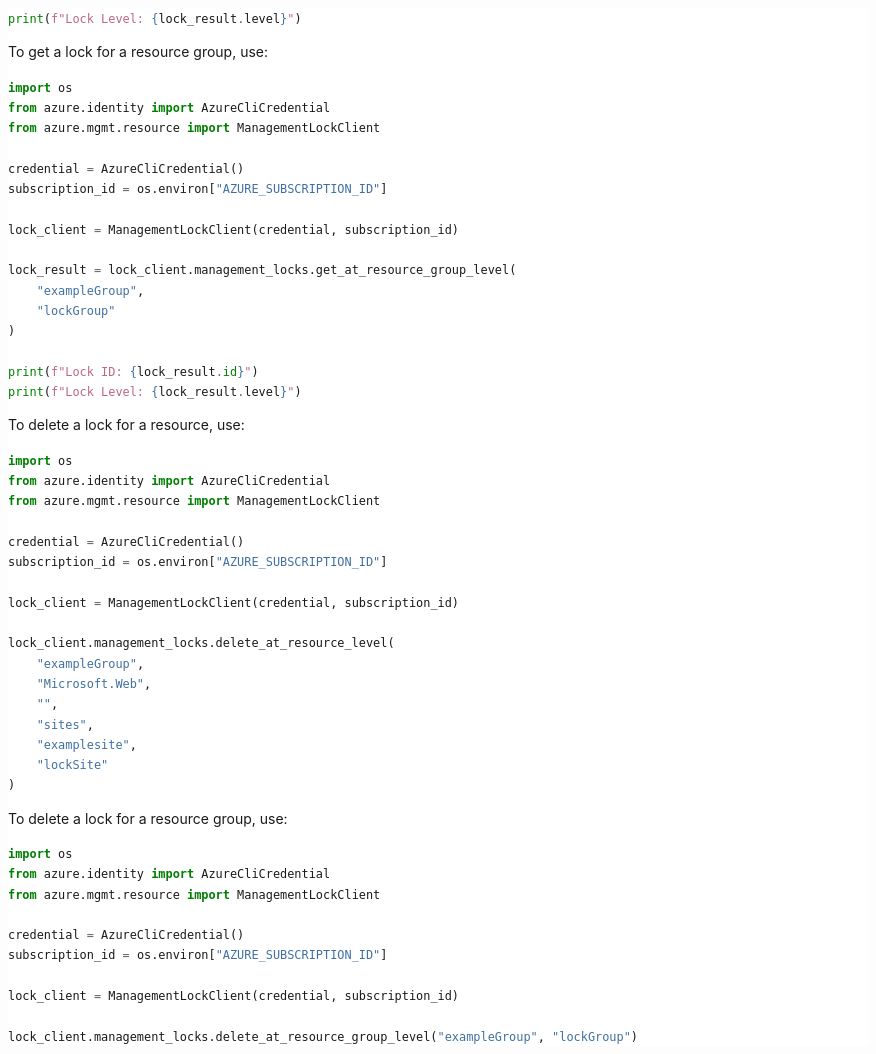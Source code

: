 ```python
print(f"Lock Level: {lock_result.level}")
```

To get a lock for a resource group, use:

```python
import os
from azure.identity import AzureCliCredential
from azure.mgmt.resource import ManagementLockClient

credential = AzureCliCredential()
subscription_id = os.environ["AZURE_SUBSCRIPTION_ID"]

lock_client = ManagementLockClient(credential, subscription_id)

lock_result = lock_client.management_locks.get_at_resource_group_level(
    "exampleGroup",
    "lockGroup"
)

print(f"Lock ID: {lock_result.id}")
print(f"Lock Level: {lock_result.level}")
```

To delete a lock for a resource, use:

```python
import os
from azure.identity import AzureCliCredential
from azure.mgmt.resource import ManagementLockClient

credential = AzureCliCredential()
subscription_id = os.environ["AZURE_SUBSCRIPTION_ID"]

lock_client = ManagementLockClient(credential, subscription_id)

lock_client.management_locks.delete_at_resource_level(
    "exampleGroup",
    "Microsoft.Web",
    "",
    "sites",
    "examplesite",
    "lockSite"
)
```

To delete a lock for a resource group, use:

```python
import os
from azure.identity import AzureCliCredential
from azure.mgmt.resource import ManagementLockClient

credential = AzureCliCredential()
subscription_id = os.environ["AZURE_SUBSCRIPTION_ID"]

lock_client = ManagementLockClient(credential, subscription_id)

lock_client.management_locks.delete_at_resource_group_level("exampleGroup", "lockGroup")
```
